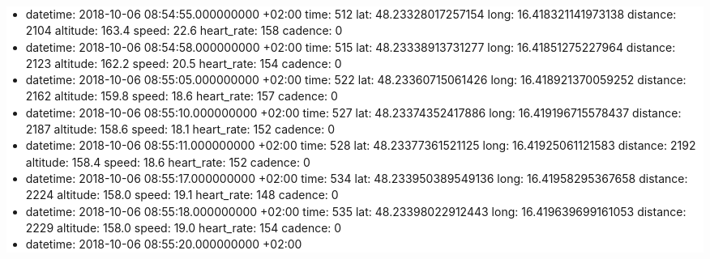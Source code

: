 - datetime: 2018-10-06 08:54:55.000000000 +02:00
  time: 512
  lat: 48.23328017257154
  long: 16.418321141973138
  distance: 2104
  altitude: 163.4
  speed: 22.6
  heart_rate: 158
  cadence: 0
- datetime: 2018-10-06 08:54:58.000000000 +02:00
  time: 515
  lat: 48.23338913731277
  long: 16.41851275227964
  distance: 2123
  altitude: 162.2
  speed: 20.5
  heart_rate: 154
  cadence: 0
- datetime: 2018-10-06 08:55:05.000000000 +02:00
  time: 522
  lat: 48.23360715061426
  long: 16.418921370059252
  distance: 2162
  altitude: 159.8
  speed: 18.6
  heart_rate: 157
  cadence: 0
- datetime: 2018-10-06 08:55:10.000000000 +02:00
  time: 527
  lat: 48.23374352417886
  long: 16.419196715578437
  distance: 2187
  altitude: 158.6
  speed: 18.1
  heart_rate: 152
  cadence: 0
- datetime: 2018-10-06 08:55:11.000000000 +02:00
  time: 528
  lat: 48.23377361521125
  long: 16.41925061121583
  distance: 2192
  altitude: 158.4
  speed: 18.6
  heart_rate: 152
  cadence: 0
- datetime: 2018-10-06 08:55:17.000000000 +02:00
  time: 534
  lat: 48.233950389549136
  long: 16.41958295367658
  distance: 2224
  altitude: 158.0
  speed: 19.1
  heart_rate: 148
  cadence: 0
- datetime: 2018-10-06 08:55:18.000000000 +02:00
  time: 535
  lat: 48.23398022912443
  long: 16.419639699161053
  distance: 2229
  altitude: 158.0
  speed: 19.0
  heart_rate: 154
  cadence: 0
- datetime: 2018-10-06 08:55:20.000000000 +02:00